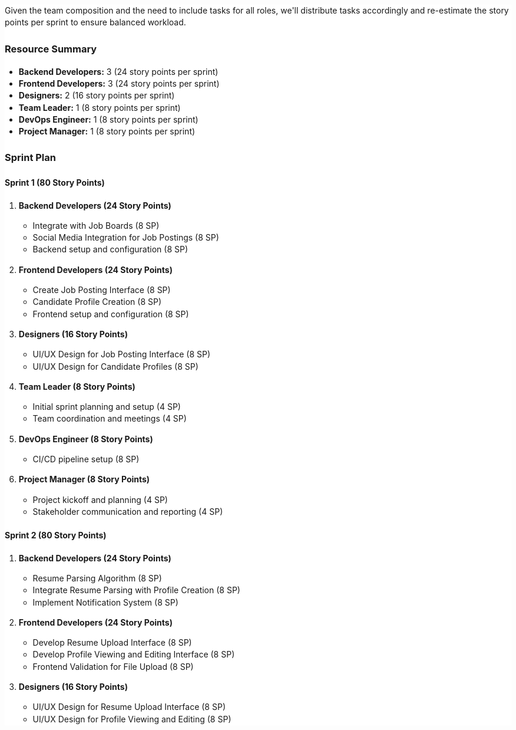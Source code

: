 Given the team composition and the need to include tasks for all roles, we'll distribute tasks accordingly and re-estimate the story points per sprint to ensure balanced workload.

### Resource Summary

- **Backend Developers:** 3 (24 story points per sprint)
- **Frontend Developers:** 3 (24 story points per sprint)
- **Designers:** 2 (16 story points per sprint)
- **Team Leader:** 1 (8 story points per sprint)
- **DevOps Engineer:** 1 (8 story points per sprint)
- **Project Manager:** 1 (8 story points per sprint)

### Sprint Plan

#### Sprint 1 (80 Story Points)

1. **Backend Developers (24 Story Points)**
    - Integrate with Job Boards (8 SP)
    - Social Media Integration for Job Postings (8 SP)
    - Backend setup and configuration (8 SP)

2. **Frontend Developers (24 Story Points)**
    - Create Job Posting Interface (8 SP)
    - Candidate Profile Creation (8 SP)
    - Frontend setup and configuration (8 SP)

3. **Designers (16 Story Points)**
    - UI/UX Design for Job Posting Interface (8 SP)
    - UI/UX Design for Candidate Profiles (8 SP)

4. **Team Leader (8 Story Points)**
    - Initial sprint planning and setup (4 SP)
    - Team coordination and meetings (4 SP)

5. **DevOps Engineer (8 Story Points)**
    - CI/CD pipeline setup (8 SP)

6. **Project Manager (8 Story Points)**
    - Project kickoff and planning (4 SP)
    - Stakeholder communication and reporting (4 SP)

#### Sprint 2 (80 Story Points)

1. **Backend Developers (24 Story Points)**
    - Resume Parsing Algorithm (8 SP)
    - Integrate Resume Parsing with Profile Creation (8 SP)
    - Implement Notification System (8 SP)

2. **Frontend Developers (24 Story Points)**
    - Develop Resume Upload Interface (8 SP)
    - Develop Profile Viewing and Editing Interface (8 SP)
    - Frontend Validation for File Upload (8 SP)

3. **Designers (16 Story Points)**
    - UI/UX Design for Resume Upload Interface (8 SP)
    - UI/UX Design for Profile Viewing and Editing (8 SP)
